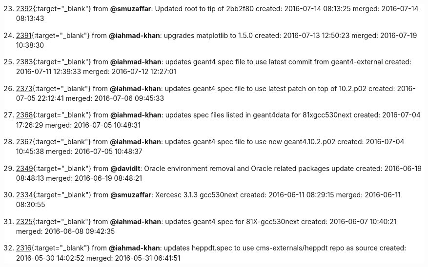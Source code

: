 23. [2392](http://github.com/cms-sw/cmsdist/pull/2392){:target="_blank"}  from **@smuzaffar**: Updated root to tip of 2bb2f80 created: 2016-07-14 08:13:25 merged: 2016-07-14 08:13:43

24. [2391](http://github.com/cms-sw/cmsdist/pull/2391){:target="_blank"}  from **@iahmad-khan**: upgrades matplotlib to 1.5.0 created: 2016-07-13 12:50:23 merged: 2016-07-19 10:38:30

25. [2383](http://github.com/cms-sw/cmsdist/pull/2383){:target="_blank"}  from **@iahmad-khan**: updates geant4 spec file to use latest commit from geant4-external created: 2016-07-11 12:39:33 merged: 2016-07-12 12:27:01

26. [2373](http://github.com/cms-sw/cmsdist/pull/2373){:target="_blank"}  from **@iahmad-khan**: updates geant4 spec file to use latest patch on top of 10.2.p02 created: 2016-07-05 22:12:41 merged: 2016-07-06 09:45:33

27. [2368](http://github.com/cms-sw/cmsdist/pull/2368){:target="_blank"}  from **@iahmad-khan**: updates spec files listed in geant4data for 81xgcc530next created: 2016-07-04 17:26:29 merged: 2016-07-05 10:48:31

28. [2367](http://github.com/cms-sw/cmsdist/pull/2367){:target="_blank"}  from **@iahmad-khan**: updates geant4 spec file to use new geant4.10.2.p02 created: 2016-07-04 10:45:38 merged: 2016-07-05 10:48:37

29. [2349](http://github.com/cms-sw/cmsdist/pull/2349){:target="_blank"}  from **@davidlt**: Oracle environment removal and Oracle related packages update created: 2016-06-19 08:48:13 merged: 2016-06-19 08:48:21

30. [2334](http://github.com/cms-sw/cmsdist/pull/2334){:target="_blank"}  from **@smuzaffar**: Xercesc 3.1.3 gcc530next created: 2016-06-11 08:29:15 merged: 2016-06-11 08:30:55

31. [2325](http://github.com/cms-sw/cmsdist/pull/2325){:target="_blank"}  from **@iahmad-khan**: updates geant4 spec for 81X-gcc530next created: 2016-06-07 10:40:21 merged: 2016-06-08 09:42:35

32. [2316](http://github.com/cms-sw/cmsdist/pull/2316){:target="_blank"}  from **@iahmad-khan**: updates heppdt.spec to use cms-externals/heppdt repo as source created: 2016-05-30 14:02:52 merged: 2016-05-31 06:41:51
